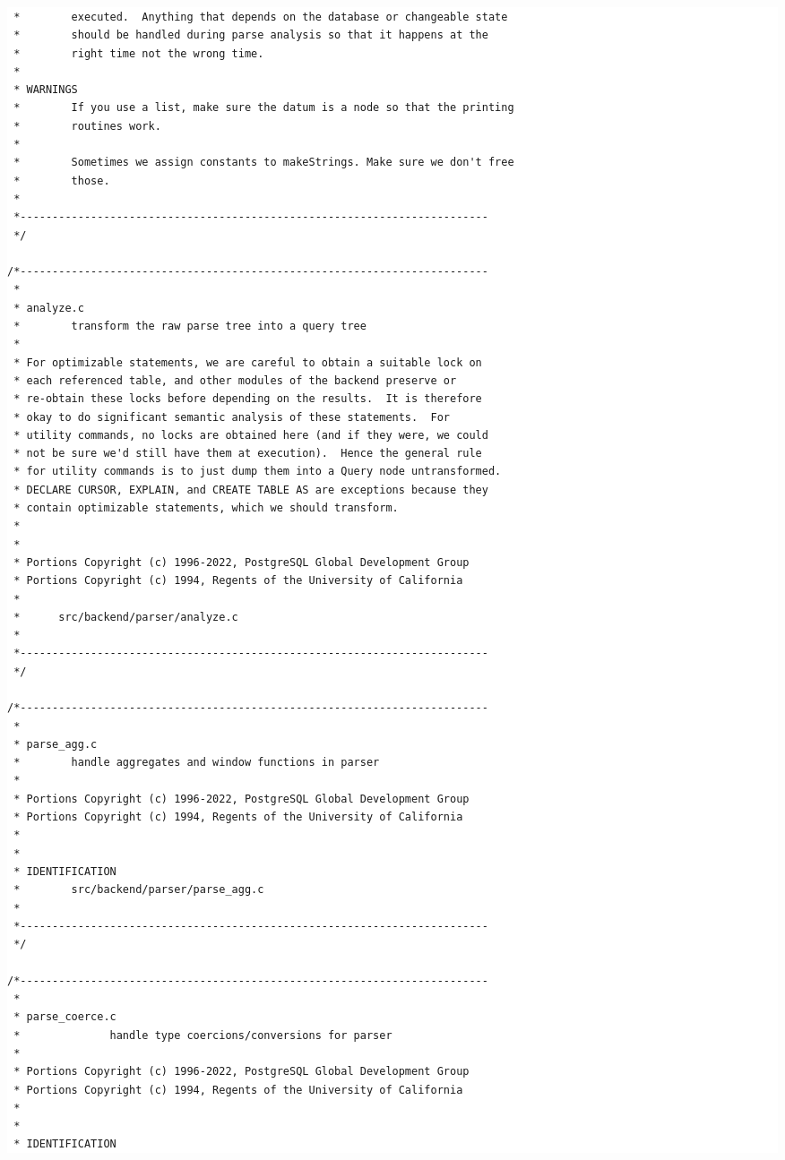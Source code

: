 ````    
 *        executed.  Anything that depends on the database or changeable state  
 *        should be handled during parse analysis so that it happens at the  
 *        right time not the wrong time.  
 *  
 * WARNINGS  
 *        If you use a list, make sure the datum is a node so that the printing  
 *        routines work.  
 *  
 *        Sometimes we assign constants to makeStrings. Make sure we don't free  
 *        those.  
 *  
 *-------------------------------------------------------------------------  
 */  
  
/*-------------------------------------------------------------------------  
 *  
 * analyze.c  
 *        transform the raw parse tree into a query tree  
 *  
 * For optimizable statements, we are careful to obtain a suitable lock on  
 * each referenced table, and other modules of the backend preserve or  
 * re-obtain these locks before depending on the results.  It is therefore  
 * okay to do significant semantic analysis of these statements.  For  
 * utility commands, no locks are obtained here (and if they were, we could  
 * not be sure we'd still have them at execution).  Hence the general rule  
 * for utility commands is to just dump them into a Query node untransformed.  
 * DECLARE CURSOR, EXPLAIN, and CREATE TABLE AS are exceptions because they  
 * contain optimizable statements, which we should transform.  
 *  
 *  
 * Portions Copyright (c) 1996-2022, PostgreSQL Global Development Group  
 * Portions Copyright (c) 1994, Regents of the University of California  
 *  
 *      src/backend/parser/analyze.c  
 *  
 *-------------------------------------------------------------------------  
 */  
  
/*-------------------------------------------------------------------------  
 *  
 * parse_agg.c  
 *        handle aggregates and window functions in parser  
 *  
 * Portions Copyright (c) 1996-2022, PostgreSQL Global Development Group  
 * Portions Copyright (c) 1994, Regents of the University of California  
 *  
 *  
 * IDENTIFICATION  
 *        src/backend/parser/parse_agg.c  
 *  
 *-------------------------------------------------------------------------  
 */  
  
/*-------------------------------------------------------------------------  
 *  
 * parse_coerce.c  
 *              handle type coercions/conversions for parser  
 *  
 * Portions Copyright (c) 1996-2022, PostgreSQL Global Development Group  
 * Portions Copyright (c) 1994, Regents of the University of California  
 *  
 *  
 * IDENTIFICATION  
````